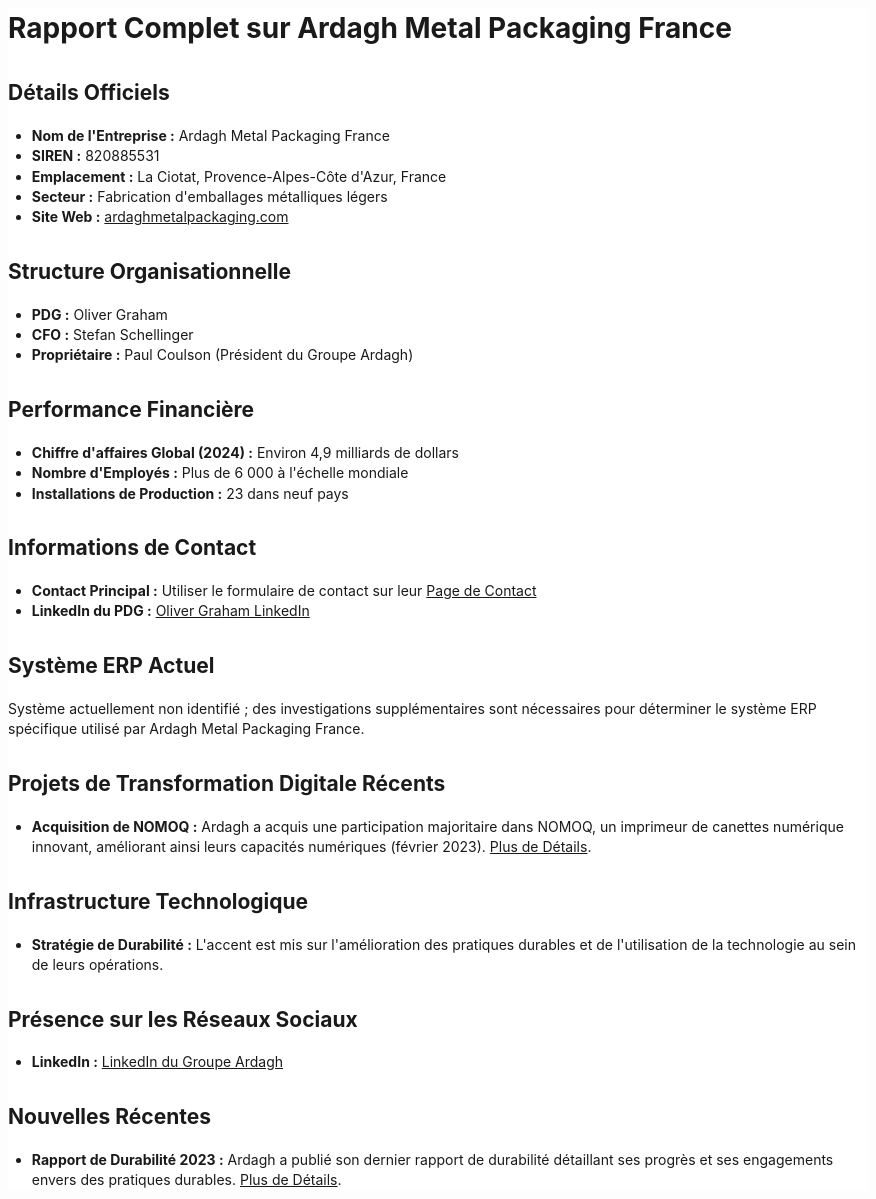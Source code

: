 # Rapport Complet sur Ardagh Metal Packaging France

## Détails Officiels
- **Nom de l'Entreprise :** Ardagh Metal Packaging France
- **SIREN :** 820885531
- **Emplacement :** La Ciotat, Provence-Alpes-Côte d'Azur, France
- **Secteur :** Fabrication d'emballages métalliques légers
- **Site Web :** [ardaghmetalpackaging.com](https://www.ardaghmetalpackaging.com)

## Structure Organisationnelle
- **PDG :** Oliver Graham
- **CFO :** Stefan Schellinger
- **Propriétaire :** Paul Coulson (Président du Groupe Ardagh)

## Performance Financière
- **Chiffre d'affaires Global (2024) :** Environ 4,9 milliards de dollars
- **Nombre d'Employés :** Plus de 6 000 à l'échelle mondiale
- **Installations de Production :** 23 dans neuf pays

## Informations de Contact
- **Contact Principal :** Utiliser le formulaire de contact sur leur [Page de Contact](https://www.ardaghmetalpackaging.com/corporate/contact/)
- **LinkedIn du PDG :** [Oliver Graham LinkedIn](https://www.linkedin.com/in/oliver-graham-8b2b1990)

## Système ERP Actuel
Système actuellement non identifié ; des investigations supplémentaires sont nécessaires pour déterminer le système ERP spécifique utilisé par Ardagh Metal Packaging France.

## Projets de Transformation Digitale Récents
- **Acquisition de NOMOQ :** Ardagh a acquis une participation majoritaire dans NOMOQ, un imprimeur de canettes numérique innovant, améliorant ainsi leurs capacités numériques (février 2023). [Plus de Détails](https://www.ardaghmetalpackaging.com/2023/ardagh-metal-packaging-invests-in-nomoq/).
  
## Infrastructure Technologique
- **Stratégie de Durabilité :** L'accent est mis sur l'amélioration des pratiques durables et de l'utilisation de la technologie au sein de leurs opérations.

## Présence sur les Réseaux Sociaux
- **LinkedIn :** [LinkedIn du Groupe Ardagh](https://www.linkedin.com/company/ardagh-group)

## Nouvelles Récentes
- **Rapport de Durabilité 2023 :** Ardagh a publié son dernier rapport de durabilité détaillant ses progrès et ses engagements envers des pratiques durables. [Plus de Détails](https://www.prnewswire.com/news-releases/ardagh-metal-packaging-releases-2023-sustainability-report-301974016.html).
